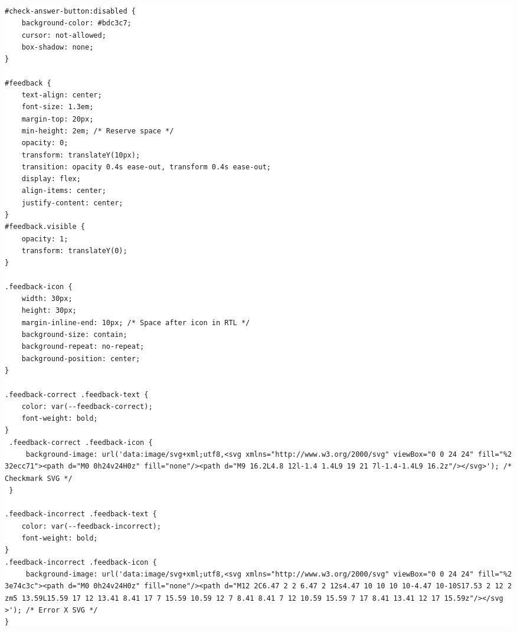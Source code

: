     #check-answer-button:disabled {
        background-color: #bdc3c7;
        cursor: not-allowed;
        box-shadow: none;
    }

    #feedback {
        text-align: center;
        font-size: 1.3em;
        margin-top: 20px;
        min-height: 2em; /* Reserve space */
        opacity: 0;
        transform: translateY(10px);
        transition: opacity 0.4s ease-out, transform 0.4s ease-out;
        display: flex;
        align-items: center;
        justify-content: center;
    }
    #feedback.visible {
        opacity: 1;
        transform: translateY(0);
    }

    .feedback-icon {
        width: 30px;
        height: 30px;
        margin-inline-end: 10px; /* Space after icon in RTL */
        background-size: contain;
        background-repeat: no-repeat;
        background-position: center;
    }

    .feedback-correct .feedback-text {
        color: var(--feedback-correct);
        font-weight: bold;
    }
     .feedback-correct .feedback-icon {
         background-image: url('data:image/svg+xml;utf8,<svg xmlns="http://www.w3.org/2000/svg" viewBox="0 0 24 24" fill="%232ecc71"><path d="M0 0h24v24H0z" fill="none"/><path d="M9 16.2L4.8 12l-1.4 1.4L9 19 21 7l-1.4-1.4L9 16.2z"/></svg>'); /* Checkmark SVG */
     }

    .feedback-incorrect .feedback-text {
        color: var(--feedback-incorrect);
        font-weight: bold;
    }
    .feedback-incorrect .feedback-icon {
         background-image: url('data:image/svg+xml;utf8,<svg xmlns="http://www.w3.org/2000/svg" viewBox="0 0 24 24" fill="%23e74c3c"><path d="M0 0h24v24H0z" fill="none"/><path d="M12 2C6.47 2 2 6.47 2 12s4.47 10 10 10 10-4.47 10-10S17.53 2 12 2zm5 13.59L15.59 17 12 13.41 8.41 17 7 15.59 10.59 12 7 8.41 8.41 7 12 10.59 15.59 7 17 8.41 13.41 12 17 15.59z"/></svg>'); /* Error X SVG */
    }
